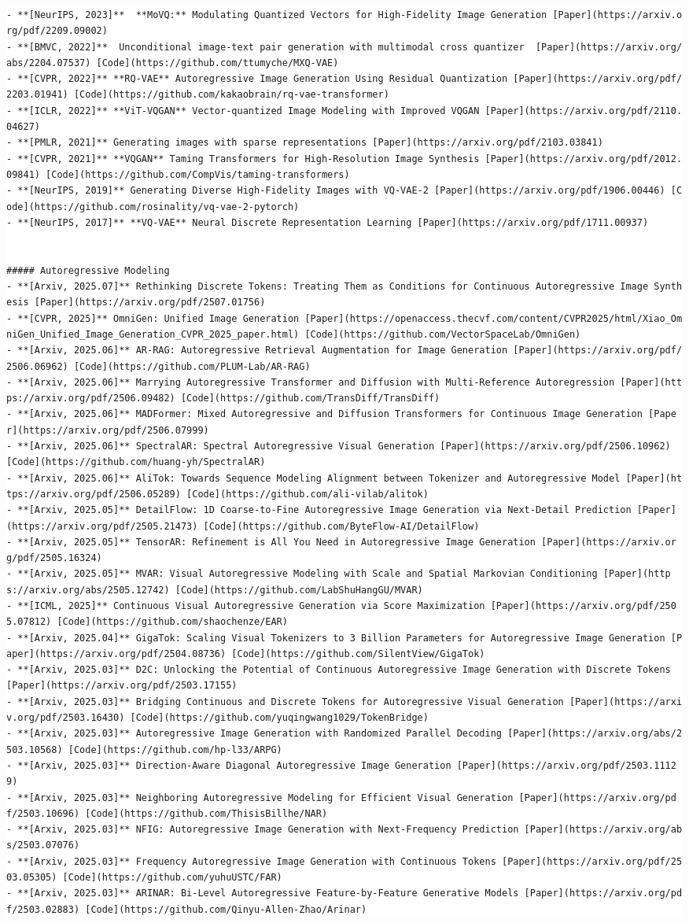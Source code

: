     - **[NeurIPS, 2023]**  **MoVQ:** Modulating Quantized Vectors for High-Fidelity Image Generation [Paper](https://arxiv.org/pdf/2209.09002)
    - **[BMVC, 2022]**  Unconditional image-text pair generation with multimodal cross quantizer  [Paper](https://arxiv.org/abs/2204.07537) [Code](https://github.com/ttumyche/MXQ-VAE)
    - **[CVPR, 2022]** **RQ-VAE** Autoregressive Image Generation Using Residual Quantization [Paper](https://arxiv.org/pdf/2203.01941) [Code](https://github.com/kakaobrain/rq-vae-transformer)
    - **[ICLR, 2022]** **ViT-VQGAN** Vector-quantized Image Modeling with Improved VQGAN [Paper](https://arxiv.org/pdf/2110.04627) 
    - **[PMLR, 2021]** Generating images with sparse representations [Paper](https://arxiv.org/pdf/2103.03841)
    - **[CVPR, 2021]** **VQGAN** Taming Transformers for High-Resolution Image Synthesis [Paper](https://arxiv.org/pdf/2012.09841) [Code](https://github.com/CompVis/taming-transformers)
    - **[NeurIPS, 2019]** Generating Diverse High-Fidelity Images with VQ-VAE-2 [Paper](https://arxiv.org/pdf/1906.00446) [Code](https://github.com/rosinality/vq-vae-2-pytorch)
    - **[NeurIPS, 2017]** **VQ-VAE** Neural Discrete Representation Learning [Paper](https://arxiv.org/pdf/1711.00937)

    
    ##### Autoregressive Modeling
    - **[Arxiv, 2025.07]** Rethinking Discrete Tokens: Treating Them as Conditions for Continuous Autoregressive Image Synthesis [Paper](https://arxiv.org/pdf/2507.01756) 
    - **[CVPR, 2025]** OmniGen: Unified Image Generation [Paper](https://openaccess.thecvf.com/content/CVPR2025/html/Xiao_OmniGen_Unified_Image_Generation_CVPR_2025_paper.html) [Code](https://github.com/VectorSpaceLab/OmniGen)
    - **[Arxiv, 2025.06]** AR-RAG: Autoregressive Retrieval Augmentation for Image Generation [Paper](https://arxiv.org/pdf/2506.06962) [Code](https://github.com/PLUM-Lab/AR-RAG)
    - **[Arxiv, 2025.06]** Marrying Autoregressive Transformer and Diffusion with Multi-Reference Autoregression [Paper](https://arxiv.org/pdf/2506.09482) [Code](https://github.com/TransDiff/TransDiff)
    - **[Arxiv, 2025.06]** MADFormer: Mixed Autoregressive and Diffusion Transformers for Continuous Image Generation [Paper](https://arxiv.org/pdf/2506.07999) 
    - **[Arxiv, 2025.06]** SpectralAR: Spectral Autoregressive Visual Generation [Paper](https://arxiv.org/pdf/2506.10962) [Code](https://github.com/huang-yh/SpectralAR)
    - **[Arxiv, 2025.06]** AliTok: Towards Sequence Modeling Alignment between Tokenizer and Autoregressive Model [Paper](https://arxiv.org/pdf/2506.05289) [Code](https://github.com/ali-vilab/alitok)
    - **[Arxiv, 2025.05]** DetailFlow: 1D Coarse-to-Fine Autoregressive Image Generation via Next-Detail Prediction [Paper](https://arxiv.org/pdf/2505.21473) [Code](https://github.com/ByteFlow-AI/DetailFlow)
    - **[Arxiv, 2025.05]** TensorAR: Refinement is All You Need in Autoregressive Image Generation [Paper](https://arxiv.org/pdf/2505.16324)
    - **[Arxiv, 2025.05]** MVAR: Visual Autoregressive Modeling with Scale and Spatial Markovian Conditioning [Paper](https://arxiv.org/abs/2505.12742) [Code](https://github.com/LabShuHangGU/MVAR)
    - **[ICML, 2025]** Continuous Visual Autoregressive Generation via Score Maximization [Paper](https://arxiv.org/pdf/2505.07812) [Code](https://github.com/shaochenze/EAR)
    - **[Arxiv, 2025.04]** GigaTok: Scaling Visual Tokenizers to 3 Billion Parameters for Autoregressive Image Generation [Paper](https://arxiv.org/pdf/2504.08736) [Code](https://github.com/SilentView/GigaTok)
    - **[Arxiv, 2025.03]** D2C: Unlocking the Potential of Continuous Autoregressive Image Generation with Discrete Tokens [Paper](https://arxiv.org/pdf/2503.17155) 
    - **[Arxiv, 2025.03]** Bridging Continuous and Discrete Tokens for Autoregressive Visual Generation [Paper](https://arxiv.org/pdf/2503.16430) [Code](https://github.com/yuqingwang1029/TokenBridge)
    - **[Arxiv, 2025.03]** Autoregressive Image Generation with Randomized Parallel Decoding [Paper](https://arxiv.org/abs/2503.10568) [Code](https://github.com/hp-l33/ARPG)
    - **[Arxiv, 2025.03]** Direction-Aware Diagonal Autoregressive Image Generation [Paper](https://arxiv.org/pdf/2503.11129)
    - **[Arxiv, 2025.03]** Neighboring Autoregressive Modeling for Efficient Visual Generation [Paper](https://arxiv.org/pdf/2503.10696) [Code](https://github.com/ThisisBillhe/NAR)
    - **[Arxiv, 2025.03]** NFIG: Autoregressive Image Generation with Next-Frequency Prediction [Paper](https://arxiv.org/abs/2503.07076) 
    - **[Arxiv, 2025.03]** Frequency Autoregressive Image Generation with Continuous Tokens [Paper](https://arxiv.org/pdf/2503.05305) [Code](https://github.com/yuhuUSTC/FAR)
    - **[Arxiv, 2025.03]** ARINAR: Bi-Level Autoregressive Feature-by-Feature Generative Models [Paper](https://arxiv.org/pdf/2503.02883) [Code](https://github.com/Qinyu-Allen-Zhao/Arinar)